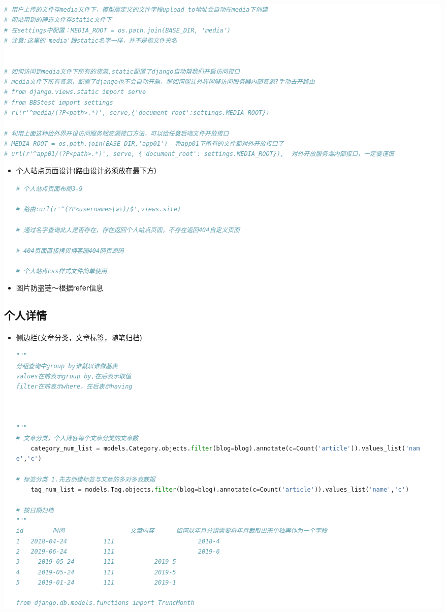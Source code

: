   ```python
  # 用户上传的文件存media文件下，模型层定义的文件字段upload_to地址会自动在media下创建
  # 网站用到的静态文件存static文件下
  # 在settings中配置：MEDIA_ROOT = os.path.join(BASE_DIR, 'media')
  # 注意:这里的'media'跟static名字一样，并不是指文件夹名
  
  
  # 如何访问到media文件下所有的资源,static配置了django自动帮我们开启访问接口
  # media文件下所有资源，配置了django也不会自动开启，那如何能让外界能够访问服务器内部资源?手动去开路由
  # from django.views.static import serve
  # from BBStest import settings
  # rl(r'^media/(?P<path>.*)', serve,{'document_root':settings.MEDIA_ROOT})
  
  # 利用上面这种给外界开设访问服务端资源接口方法，可以给任意后端文件开放接口
  # MEDIA_ROOT = os.path.join(BASE_DIR,'app01')  将app01下所有的文件都对外开放接口了
  # url(r'^app01/(?P<path>.*)', serve, {'document_root': settings.MEDIA_ROOT}),  对外开放服务端内部接口，一定要谨慎
  ```

* 个人站点页面设计(路由设计必须放在最下方)

  ```python
  # 个人站点页面布局3-9
  
  # 路由:url(r'^(?P<username>\w+)/$',views.site)
  
  # 通过名字查询此人是否存在，存在返回个人站点页面，不存在返回404自定义页面
  
  # 404页面直接拷贝博客园404网页源码
  
  # 个人站点css样式文件简单使用
  ```

* 图片防盗链～根据refer信息

## 个人详情

* 侧边栏(文章分类，文章标签，随笔归档)

  ```python
  """
  分组查询中group by谁就以谁做基表
  values在前表示group by,在后表示取值
  filter在前表示where，在后表示having
  
  
  
  """
  # 文章分类，个人博客每个文章分类的文章数
      category_num_list = models.Category.objects.filter(blog=blog).annotate(c=Count('article')).values_list('name','c')
  
  # 标签分类 1.先去创建标签与文章的多对多表数据
      tag_num_list = models.Tag.objects.filter(blog=blog).annotate(c=Count('article')).values_list('name','c')
  
  # 按日期归档
  """
  id		时间					文章内容	  如何以年月分组需要将年月截取出来单独再作为一个字段
  1	  2018-04-24		  111						2018-4
  2	  2019-06-24		  111						2019-6
  3		2019-05-24		  111           2019-5
  4		2019-05-24		  111           2019-5
  5		2019-01-24		  111           2019-1
  
  from django.db.models.functions import TruncMonth
  
  ```